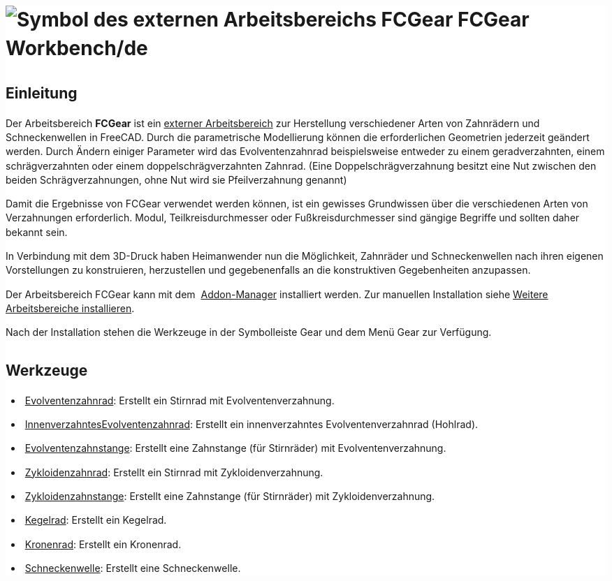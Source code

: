 # <img alt="Symbol des externen Arbeitsbereichs FCGear" src=images/FCGear_workbench_icon.svg  style="width:64px;"> FCGear Workbench/de






## Einleitung

Der Arbeitsbereich **FCGear** ist ein [externer Arbeitsbereich](External_workbenches/de.md) zur Herstellung verschiedener Arten von Zahnrädern und Schneckenwellen in FreeCAD. Durch die parametrische Modellierung können die erforderlichen Geometrien jederzeit geändert werden. Durch Ändern einiger Parameter wird das Evolventenzahnrad beispielsweise entweder zu einem geradverzahnten, einem schrägverzahnten oder einem doppelschrägverzahnten Zahnrad.
(Eine Doppelschrägverzahnung besitzt eine Nut zwischen den beiden Schrägverzahnungen, ohne Nut wird sie Pfeilverzahnung genannt)

Damit die Ergebnisse von FCGear verwendet werden können, ist ein gewisses Grundwissen über die verschiedenen Arten von Verzahnungen erforderlich. Modul, Teilkreisdurchmesser oder Fußkreisdurchmesser sind gängige Begriffe und sollten daher bekannt sein.

In Verbindung mit dem 3D-Druck haben Heimanwender nun die Möglichkeit, Zahnräder und Schneckenwellen nach ihren eigenen Vorstellungen zu konstruieren, herzustellen und gegebenenfalls an die konstruktiven Gegebenheiten anzupassen.

Der Arbeitsbereich FCGear kann mit dem <img alt="" src=images/AddonManager.svg  style="width:24px;"> [Addon-Manager](Std_AddonMgr/de.md) installiert werden. Zur manuellen Installation siehe [Weitere Arbeitsbereiche installieren](Installing_more_workbenches/de.md).

Nach der Installation stehen die Werkzeuge in der Symbolleiste Gear und dem Menü Gear zur Verfügung.



## Werkzeuge

-   <img alt="" src=images/FCGear_InvoluteGear.svg  style="width:32px;"> [Evolventenzahnrad](FCGear_InvoluteGear/de.md): Erstellt ein Stirnrad mit Evolventenverzahnung.

-   <img alt="" src=images/FCGear_InternalInvoluteGear.svg  style="width:32px;"> [InnenverzahntesEvolventenzahnrad](FCGear_InternalInvoluteGear/de.md): Erstellt ein innenverzahntes Evolventenverzahnrad (Hohlrad).

-   <img alt="" src=images/FCGear_InvoluteRack.svg  style="width:32px;"> [Evolventenzahnstange](FCGear_InvoluteRack/de.md): Erstellt eine Zahnstange (für Stirnräder) mit Evolventenverzahnung.

-   <img alt="" src=images/FCGear_CycloidGear.svg  style="width:32px;"> [Zykloidenzahnrad](FCGear_CycloidGear/de.md): Erstellt ein Stirnrad mit Zykloidenverzahnung.

-   <img alt="" src=images/FCGear_CycloidRack.svg  style="width:32px;"> [Zykloidenzahnstange](FCGear_CycloidRack/de.md): Erstellt eine Zahnstange (für Stirnräder) mit Zykloidenverzahnung.

-   <img alt="" src=images/FCGear_BevelGear.svg  style="width:32px;"> [Kegelrad](FCGear_BevelGear/de.md): Erstellt ein Kegelrad.

-   <img alt="" src=images/FCGear_CrownGear.svg  style="width:32px;"> [Kronenrad](FCGear_CrownGear/de.md): Erstellt ein Kronenrad.

-   <img alt="" src=images/FCGear_WormGear.svg  style="width:32px;"> [Schneckenwelle](FCGear_WormGear/de.md): Erstellt eine Schneckenwelle.
